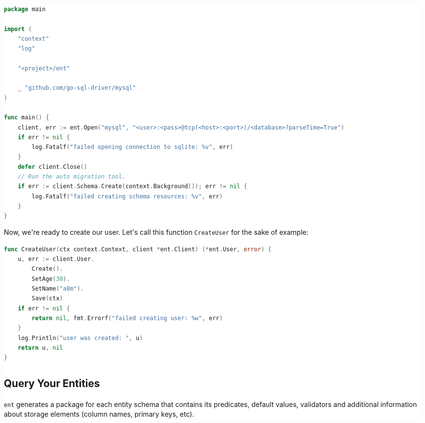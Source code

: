```go title="<project>/start/start.go"
```

</TabItem>
<TabItem value="mysql">

```go title="<project>/start/start.go"
package main

import (
	"context"
	"log"

	"<project>/ent"

	_ "github.com/go-sql-driver/mysql"
)

func main() {
	client, err := ent.Open("mysql", "<user>:<pass>@tcp(<host>:<port>)/<database>?parseTime=True")
	if err != nil {
		log.Fatalf("failed opening connection to sqlite: %v", err)
	}
	defer client.Close()
	// Run the auto migration tool.
	if err := client.Schema.Create(context.Background()); err != nil {
		log.Fatalf("failed creating schema resources: %v", err)
	}
}
```

</TabItem>
</Tabs>

Now, we're ready to create our user. Let's call this function `CreateUser` for the sake of example:

```go title="<project>/start/start.go"
func CreateUser(ctx context.Context, client *ent.Client) (*ent.User, error) {
	u, err := client.User.
		Create().
		SetAge(30).
		SetName("a8m").
		Save(ctx)
	if err != nil {
		return nil, fmt.Errorf("failed creating user: %w", err)
	}
	log.Println("user was created: ", u)
	return u, nil
}
```

## Query Your Entities

`ent` generates a package for each entity schema that contains its predicates, default values, validators
and additional information about storage elements (column names, primary keys, etc).
